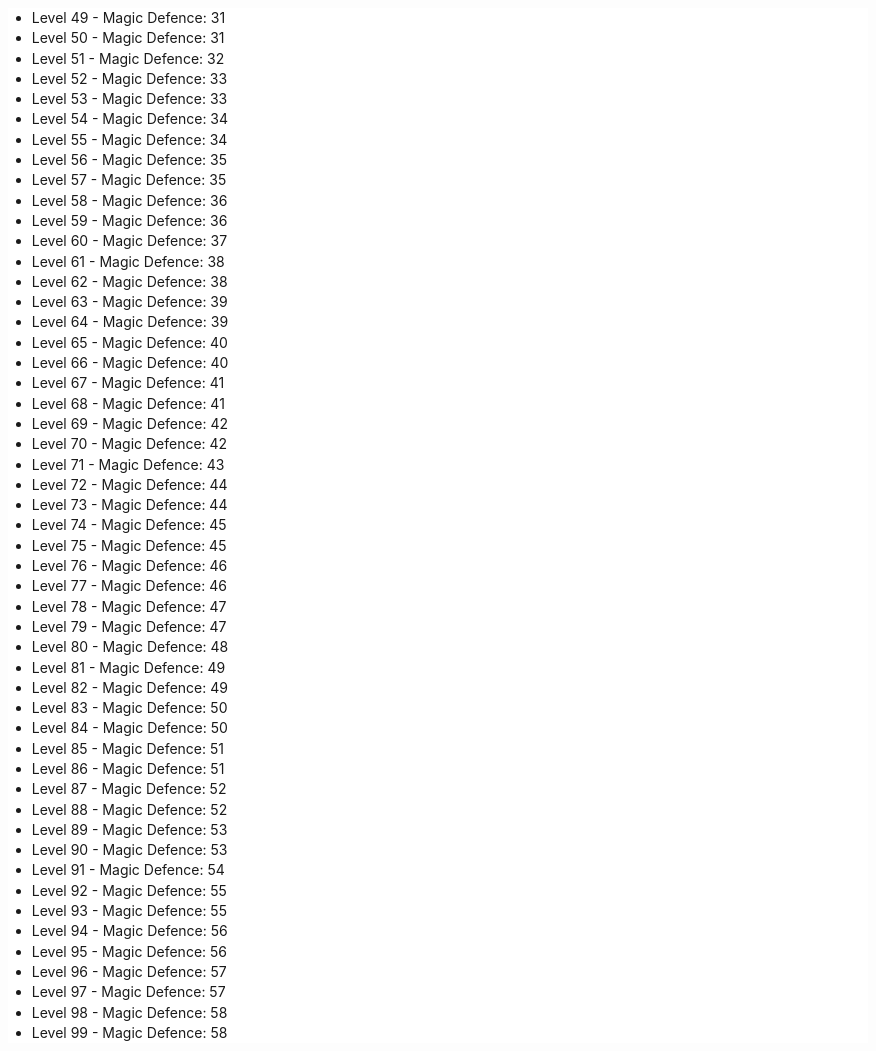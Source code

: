 - Level 49 - Magic Defence: 31
- Level 50 - Magic Defence: 31
- Level 51 - Magic Defence: 32
- Level 52 - Magic Defence: 33
- Level 53 - Magic Defence: 33
- Level 54 - Magic Defence: 34
- Level 55 - Magic Defence: 34
- Level 56 - Magic Defence: 35
- Level 57 - Magic Defence: 35
- Level 58 - Magic Defence: 36
- Level 59 - Magic Defence: 36
- Level 60 - Magic Defence: 37
- Level 61 - Magic Defence: 38
- Level 62 - Magic Defence: 38
- Level 63 - Magic Defence: 39
- Level 64 - Magic Defence: 39
- Level 65 - Magic Defence: 40
- Level 66 - Magic Defence: 40
- Level 67 - Magic Defence: 41
- Level 68 - Magic Defence: 41
- Level 69 - Magic Defence: 42
- Level 70 - Magic Defence: 42
- Level 71 - Magic Defence: 43
- Level 72 - Magic Defence: 44
- Level 73 - Magic Defence: 44
- Level 74 - Magic Defence: 45
- Level 75 - Magic Defence: 45
- Level 76 - Magic Defence: 46
- Level 77 - Magic Defence: 46
- Level 78 - Magic Defence: 47
- Level 79 - Magic Defence: 47
- Level 80 - Magic Defence: 48
- Level 81 - Magic Defence: 49
- Level 82 - Magic Defence: 49
- Level 83 - Magic Defence: 50
- Level 84 - Magic Defence: 50
- Level 85 - Magic Defence: 51
- Level 86 - Magic Defence: 51
- Level 87 - Magic Defence: 52
- Level 88 - Magic Defence: 52
- Level 89 - Magic Defence: 53
- Level 90 - Magic Defence: 53
- Level 91 - Magic Defence: 54
- Level 92 - Magic Defence: 55
- Level 93 - Magic Defence: 55
- Level 94 - Magic Defence: 56
- Level 95 - Magic Defence: 56
- Level 96 - Magic Defence: 57
- Level 97 - Magic Defence: 57
- Level 98 - Magic Defence: 58
- Level 99 - Magic Defence: 58
